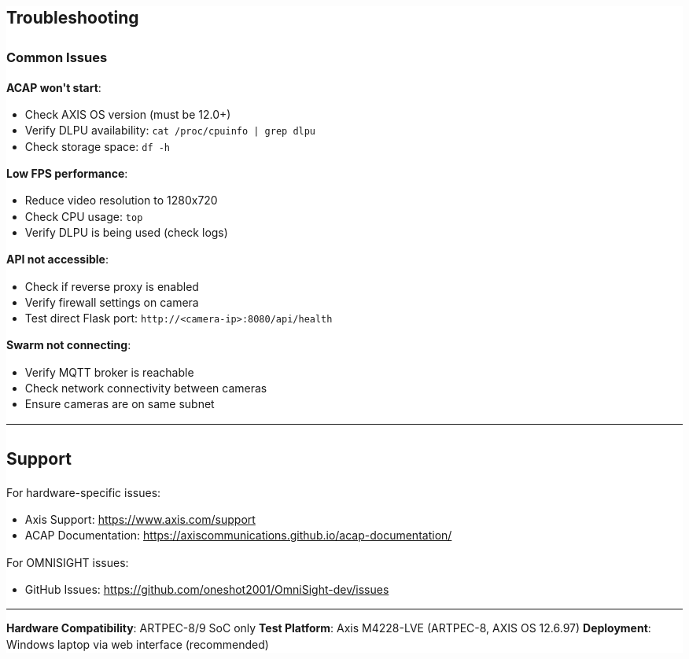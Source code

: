 
## Troubleshooting

### Common Issues

**ACAP won't start**:
- Check AXIS OS version (must be 12.0+)
- Verify DLPU availability: `cat /proc/cpuinfo | grep dlpu`
- Check storage space: `df -h`

**Low FPS performance**:
- Reduce video resolution to 1280x720
- Check CPU usage: `top`
- Verify DLPU is being used (check logs)

**API not accessible**:
- Check if reverse proxy is enabled
- Verify firewall settings on camera
- Test direct Flask port: `http://<camera-ip>:8080/api/health`

**Swarm not connecting**:
- Verify MQTT broker is reachable
- Check network connectivity between cameras
- Ensure cameras are on same subnet

---

## Support

For hardware-specific issues:
- Axis Support: https://www.axis.com/support
- ACAP Documentation: https://axiscommunications.github.io/acap-documentation/

For OMNISIGHT issues:
- GitHub Issues: https://github.com/oneshot2001/OmniSight-dev/issues

---

**Hardware Compatibility**: ARTPEC-8/9 SoC only
**Test Platform**: Axis M4228-LVE (ARTPEC-8, AXIS OS 12.6.97)
**Deployment**: Windows laptop via web interface (recommended)
